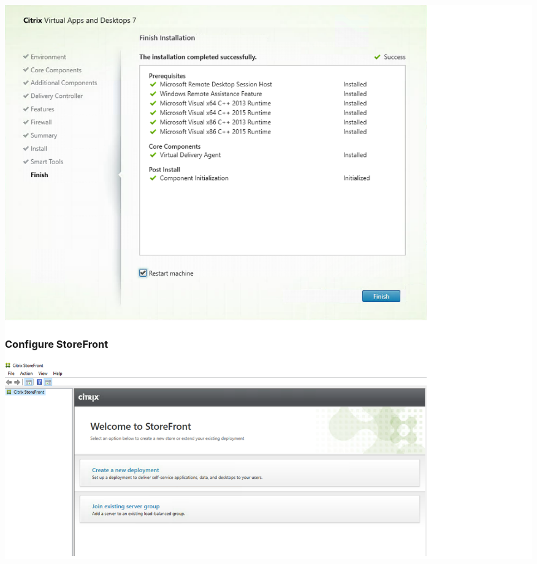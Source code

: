 <img src="images/image094.png" width = 80% height = 80% />

### Configure StoreFront

<img src="images/image095.png" width = 80% height = 80% />

